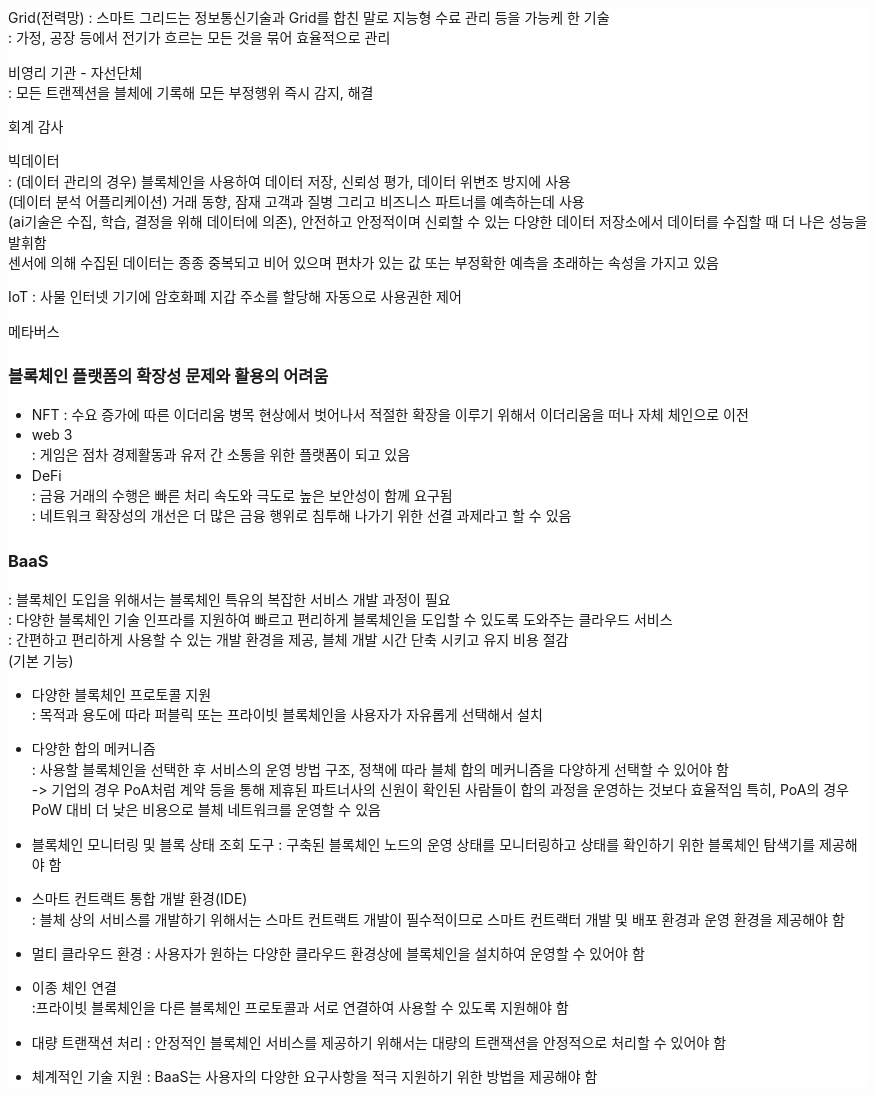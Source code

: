 Grid(전력망)
: 스마트 그리드는 정보통신기술과 Grid를 합친 말로 지능형 수료 관리 등을 가능케 한 기술  
: 가정, 공장 등에서 전기가 흐르는 모든 것을 묶어 효율적으로 관리  

비영리 기관 - 자선단체  
: 모든 트랜젝션을 블체에 기록해 모든 부정행위 즉시 감지, 해결  

회계 감사    

빅데이터  
: (데이터 관리의 경우) 블록체인을 사용하여 데이터 저장, 신뢰성 평가, 데이터 위변조 방지에 사용  
(데이터 분석 어플리케이션) 거래 동향, 잠재 고객과 질병 그리고 비즈니스 파트너를 예측하는데 사용   
(ai기술은 수집, 학습, 결정을 위해 데이터에 의존), 안전하고 안정적이며 신뢰할 수 있는 다양한 데이터 저장소에서 데이터를 수집할 때 더 나은 성능을 발휘함  
센서에 의해 수집된 데이터는 종종 중복되고 비어 있으며 편차가 있는 값 또는 부정확한 예측을 초래하는 속성을 가지고 있음  

IoT : 사물 인터넷 기기에 암호화폐 지갑 주소를 할당해 자동으로 사용권한 제어  

메타버스


### 블록체인 플랫폼의 확장성 문제와 활용의 어려움  
- NFT 
: 수요 증가에 따른 이더리움 병목 현상에서 벗어나서 적절한 확장을 이루기 위해서 이더리움을 떠나 자체 체인으로 이전  
- web 3  
: 게임은 점차 경제활동과 유저 간 소통을 위한 플랫폼이 되고 있음  
- DeFi  
: 금융 거래의 수행은 빠른 처리 속도와 극도로 높은 보안성이 함께 요구됨  
: 네트워크 확장성의 개선은 더 많은 금융 행위로 침투해 나가기 위한 선결 과제라고 할 수 있음  


### BaaS 
: 블록체인 도입을 위해서는 블록체인 특유의 복잡한 서비스 개발 과정이 필요  
: 다양한 블록체인 기술 인프라를 지원하여 빠르고 편리하게 블록체인을 도입할 수 있도록 도와주는 클라우드 서비스  
: 간편하고 편리하게 사용할 수 있는 개발 환경을 제공, 블체 개발 시간 단축 시키고 유지 비용 절감  
(기본 기능)  
- 다양한 블록체인 프로토콜 지원  
: 목적과 용도에 따라 퍼블릭 또는 프라이빗 블록체인을 사용자가 자유롭게 선택해서 설치  
- 다양한 합의 메커니즘  
: 사용할 블록체인을 선택한 후 서비스의 운영 방법 구조, 정책에 따라 블체 합의 메커니즘을 다양하게 선택할 수 있어야 함  
-> 기업의 경우 PoA처럼 계약 등을 통해 제휴된 파트너사의 신원이 확인된 사람들이 합의 과정을 운영하는 것보다 효율적임
특히, PoA의 경우 PoW 대비 더 낮은 비용으로 블체 네트워크를 운영할 수 있음     
- 블록체인 모니터링 및 블록 상태 조회 도구
: 구축된 블록체인 노드의 운영 상태를 모니터링하고 상태를 확인하기 위한 블록체인 탐색기를 제공해야 함  

- 스마트 컨트랙트 통합 개발 환경(IDE)  
: 블체 상의 서비스를 개발하기 위해서는 스마트 컨트랙트 개발이 필수적이므로 스마트 컨트랙터 개발 및 배포 환경과 운영 환경을 제공해야 함  
- 멀티 클라우드 환경
: 사용자가 원하는 다양한 클라우드 환경상에 블록체인을 설치하여 운영할 수 있어야 함  
- 이종 체인 연결  
:프라이빗 블록체인을 다른 블록체인 프로토콜과 서로 연결하여 사용할 수 있도록 지원해야 함  
- 대량 트랜잭션 처리
: 안정적인 블록체인 서비스를 제공하기 위해서는 대량의 트랜잭션을 안정적으로 처리할 수 있어야 함  
- 체계적인 기술 지원
: BaaS는 사용자의 다양한 요구사항을 적극 지원하기 위한 방법을 제공해야 함  
